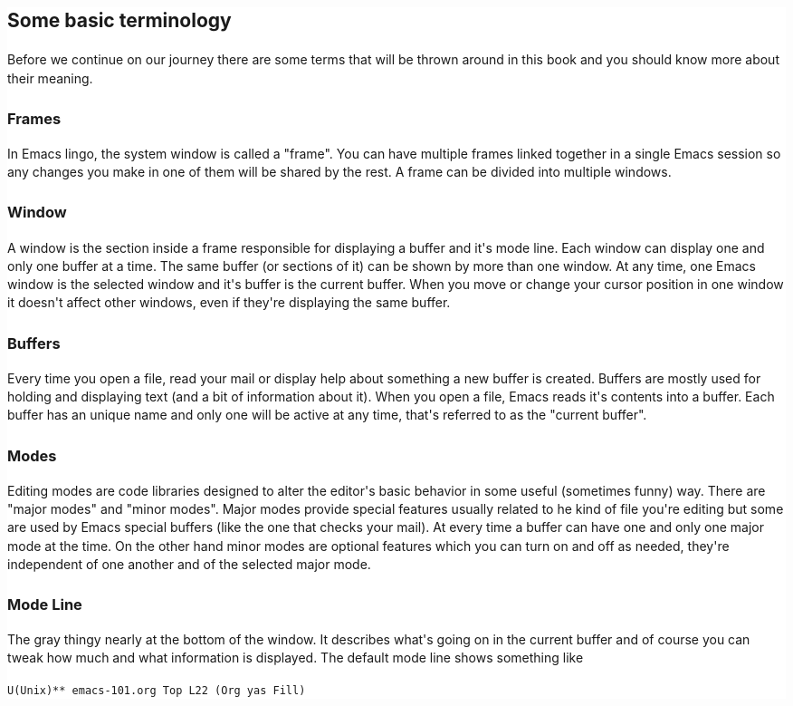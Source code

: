 Some basic terminology
----------------------

Before we continue on our journey there are some terms that will be
thrown around in this book and you should know more about their meaning.

### Frames

In Emacs lingo, the system window is called a \"frame\". You can have
multiple frames linked together in a single Emacs session so any changes
you make in one of them will be shared by the rest. A frame can be
divided into multiple windows.

### Window

A window is the section inside a frame responsible for displaying a
buffer and it\'s mode line. Each window can display one and only one
buffer at a time. The same buffer (or sections of it) can be shown by
more than one window. At any time, one Emacs window is the selected
window and it\'s buffer is the current buffer. When you move or change
your cursor position in one window it doesn\'t affect other windows,
even if they\'re displaying the same buffer.

### Buffers

Every time you open a file, read your mail or display help about
something a new buffer is created. Buffers are mostly used for holding
and displaying text (and a bit of information about it). When you open a
file, Emacs reads it\'s contents into a buffer. Each buffer has an
unique name and only one will be active at any time, that\'s referred to
as the \"current buffer\".

### Modes

Editing modes are code libraries designed to alter the editor\'s basic
behavior in some useful (sometimes funny) way. There are \"major modes\"
and \"minor modes\". Major modes provide special features usually
related to he kind of file you\'re editing but some are used by Emacs
special buffers (like the one that checks your mail). At every time a
buffer can have one and only one major mode at the time. On the other
hand minor modes are optional features which you can turn on and off as
needed, they\'re independent of one another and of the selected major
mode.

### Mode Line

The gray thingy nearly at the bottom of the window. It describes what\'s
going on in the current buffer and of course you can tweak how much and
what information is displayed. The default mode line shows something
like

``` {.example}
U(Unix)** emacs-101.org Top L22 (Org yas Fill)
```
